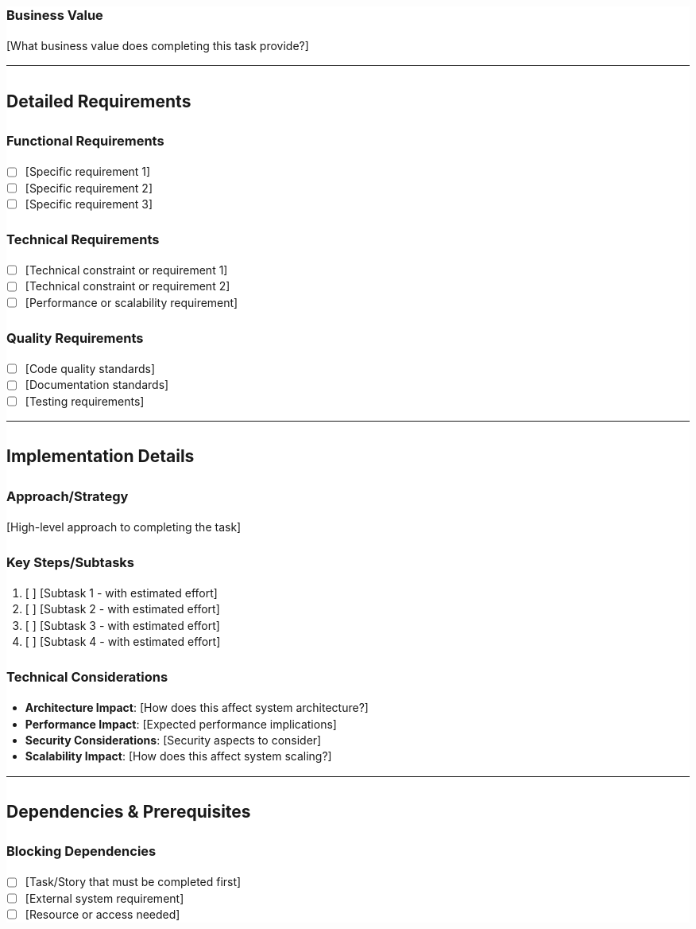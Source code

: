 ### Business Value
[What business value does completing this task provide?]

---

## Detailed Requirements

### Functional Requirements
- [ ] [Specific requirement 1]
- [ ] [Specific requirement 2]
- [ ] [Specific requirement 3]

### Technical Requirements
- [ ] [Technical constraint or requirement 1]
- [ ] [Technical constraint or requirement 2]
- [ ] [Performance or scalability requirement]

### Quality Requirements
- [ ] [Code quality standards]
- [ ] [Documentation standards]
- [ ] [Testing requirements]

---

## Implementation Details

### Approach/Strategy
[High-level approach to completing the task]

### Key Steps/Subtasks
1. [ ] [Subtask 1 - with estimated effort]
2. [ ] [Subtask 2 - with estimated effort]
3. [ ] [Subtask 3 - with estimated effort]
4. [ ] [Subtask 4 - with estimated effort]

### Technical Considerations
- **Architecture Impact**: [How does this affect system architecture?]
- **Performance Impact**: [Expected performance implications]
- **Security Considerations**: [Security aspects to consider]
- **Scalability Impact**: [How does this affect system scaling?]

---

## Dependencies & Prerequisites

### Blocking Dependencies
- [ ] [Task/Story that must be completed first]
- [ ] [External system requirement]
- [ ] [Resource or access needed]
